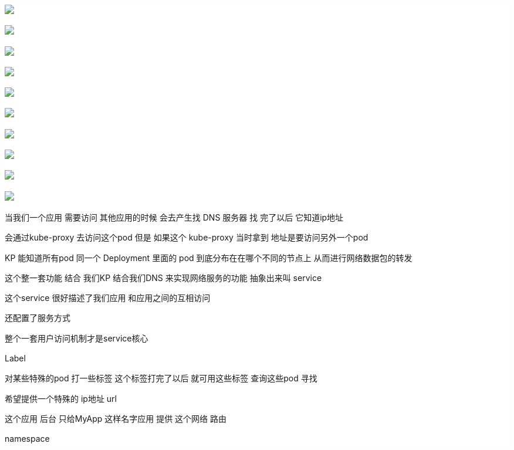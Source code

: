 ![](https://tcs.teambition.net/storage/3122a9aa09a84edfa7aa3e92a8715c127541?Signature=eyJhbGciOiJIUzI1NiIsInR5cCI6IkpXVCJ9.eyJBcHBJRCI6IjU5Mzc3MGZmODM5NjMyMDAyZTAzNThmMSIsIl9hcHBJZCI6IjU5Mzc3MGZmODM5NjMyMDAyZTAzNThmMSIsIl9vcmdhbml6YXRpb25JZCI6IjVmNTQ2ZDkyODI1NWU3ZjU1MzkxZmUwOSIsImV4cCI6MTYxMzAzNTk4MywiaWF0IjoxNjEyNDMxMTgzLCJyZXNvdXJjZSI6Ii9zdG9yYWdlLzMxMjJhOWFhMDlhODRlZGZhN2FhM2U5MmE4NzE1YzEyNzU0MSJ9.hsyKwMwI7cb-0qNkwCEDwMTgZJ81KoGJVSu3OrnqeJo&download=image.png "")

![](https://tcs.teambition.net/storage/3122a695ac75f55441e4b66d5471ee1cc511?Signature=eyJhbGciOiJIUzI1NiIsInR5cCI6IkpXVCJ9.eyJBcHBJRCI6IjU5Mzc3MGZmODM5NjMyMDAyZTAzNThmMSIsIl9hcHBJZCI6IjU5Mzc3MGZmODM5NjMyMDAyZTAzNThmMSIsIl9vcmdhbml6YXRpb25JZCI6IjVmNTQ2ZDkyODI1NWU3ZjU1MzkxZmUwOSIsImV4cCI6MTYxMzAzNTk5NiwiaWF0IjoxNjEyNDMxMTk2LCJyZXNvdXJjZSI6Ii9zdG9yYWdlLzMxMjJhNjk1YWM3NWY1NTQ0MWU0YjY2ZDU0NzFlZTFjYzUxMSJ9.nFkENrzz6ulkslctPoT010ACNBmTBeBCV_lUhGFbSYI&download=image.png "")







![](https://tcs.teambition.net/storage/3122e7d03f2a9cb1469c48476d8de47a79ac?Signature=eyJhbGciOiJIUzI1NiIsInR5cCI6IkpXVCJ9.eyJBcHBJRCI6IjU5Mzc3MGZmODM5NjMyMDAyZTAzNThmMSIsIl9hcHBJZCI6IjU5Mzc3MGZmODM5NjMyMDAyZTAzNThmMSIsIl9vcmdhbml6YXRpb25JZCI6IjVmNTQ2ZDkyODI1NWU3ZjU1MzkxZmUwOSIsImV4cCI6MTYxMzAzNjA5MCwiaWF0IjoxNjEyNDMxMjkwLCJyZXNvdXJjZSI6Ii9zdG9yYWdlLzMxMjJlN2QwM2YyYTljYjE0NjljNDg0NzZkOGRlNDdhNzlhYyJ9.ziG1JvxdvKijVi3kJi4PYes7Bnjw9gNUM1zGJzrE9iE&download=image.png "")

![](https://tcs.teambition.net/storage/312236d3c361ce8babebabb5a7f14244e040?Signature=eyJhbGciOiJIUzI1NiIsInR5cCI6IkpXVCJ9.eyJBcHBJRCI6IjU5Mzc3MGZmODM5NjMyMDAyZTAzNThmMSIsIl9hcHBJZCI6IjU5Mzc3MGZmODM5NjMyMDAyZTAzNThmMSIsIl9vcmdhbml6YXRpb25JZCI6IjVmNTQ2ZDkyODI1NWU3ZjU1MzkxZmUwOSIsImV4cCI6MTYxMzAzNjEzMywiaWF0IjoxNjEyNDMxMzMzLCJyZXNvdXJjZSI6Ii9zdG9yYWdlLzMxMjIzNmQzYzM2MWNlOGJhYmViYWJiNWE3ZjE0MjQ0ZTA0MCJ9.woRxKu_uN9-WYhhUg6Vi9pOwwhRAYkciAeKzTCj4IAk&download=image.png "")

![](https://tcs.teambition.net/storage/3122ac771a82e647b18a37856bd509cc177c?Signature=eyJhbGciOiJIUzI1NiIsInR5cCI6IkpXVCJ9.eyJBcHBJRCI6IjU5Mzc3MGZmODM5NjMyMDAyZTAzNThmMSIsIl9hcHBJZCI6IjU5Mzc3MGZmODM5NjMyMDAyZTAzNThmMSIsIl9vcmdhbml6YXRpb25JZCI6IjVmNTQ2ZDkyODI1NWU3ZjU1MzkxZmUwOSIsImV4cCI6MTYxMzAzNjE1MCwiaWF0IjoxNjEyNDMxMzUwLCJyZXNvdXJjZSI6Ii9zdG9yYWdlLzMxMjJhYzc3MWE4MmU2NDdiMThhMzc4NTZiZDUwOWNjMTc3YyJ9.QT-oikdIUvClrgiCFNtFDhx4biTmeBsAn6_B7cGhe0Q&download=image.png "")

 

![](https://tcs.teambition.net/storage/312223ca87691624586e5591b6decf25e742?Signature=eyJhbGciOiJIUzI1NiIsInR5cCI6IkpXVCJ9.eyJBcHBJRCI6IjU5Mzc3MGZmODM5NjMyMDAyZTAzNThmMSIsIl9hcHBJZCI6IjU5Mzc3MGZmODM5NjMyMDAyZTAzNThmMSIsIl9vcmdhbml6YXRpb25JZCI6IjVmNTQ2ZDkyODI1NWU3ZjU1MzkxZmUwOSIsImV4cCI6MTYxMzAzNTkyMSwiaWF0IjoxNjEyNDMxMTIxLCJyZXNvdXJjZSI6Ii9zdG9yYWdlLzMxMjIyM2NhODc2OTE2MjQ1ODZlNTU5MWI2ZGVjZjI1ZTc0MiJ9.JGnjWB3e0PUtO0SY9d39xNrwWzRaopkV8_TYOD5qp2M&download=image.png "")

![](https://tcs.teambition.net/storage/31225328ff8f1cf96b88da48a59ce5e303b6?Signature=eyJhbGciOiJIUzI1NiIsInR5cCI6IkpXVCJ9.eyJBcHBJRCI6IjU5Mzc3MGZmODM5NjMyMDAyZTAzNThmMSIsIl9hcHBJZCI6IjU5Mzc3MGZmODM5NjMyMDAyZTAzNThmMSIsIl9vcmdhbml6YXRpb25JZCI6IjVmNTQ2ZDkyODI1NWU3ZjU1MzkxZmUwOSIsImV4cCI6MTYxMzAzNjIxOSwiaWF0IjoxNjEyNDMxNDE5LCJyZXNvdXJjZSI6Ii9zdG9yYWdlLzMxMjI1MzI4ZmY4ZjFjZjk2Yjg4ZGE0OGE1OWNlNWUzMDNiNiJ9.kO582j-etf9lyN_mraC_3uxnfG7JGVe6kSNur30_kWY&download=image.png "")

![](https://tcs.teambition.net/storage/3122cb07e5903a85f465dd085144f8828a7e?Signature=eyJhbGciOiJIUzI1NiIsInR5cCI6IkpXVCJ9.eyJBcHBJRCI6IjU5Mzc3MGZmODM5NjMyMDAyZTAzNThmMSIsIl9hcHBJZCI6IjU5Mzc3MGZmODM5NjMyMDAyZTAzNThmMSIsIl9vcmdhbml6YXRpb25JZCI6IjVmNTQ2ZDkyODI1NWU3ZjU1MzkxZmUwOSIsImV4cCI6MTYxMzAzNjIzMywiaWF0IjoxNjEyNDMxNDMzLCJyZXNvdXJjZSI6Ii9zdG9yYWdlLzMxMjJjYjA3ZTU5MDNhODVmNDY1ZGQwODUxNDRmODgyOGE3ZSJ9.--Qx8LapBzPvDj0IW-7eVRw0AwdicPcdWbCmoCXiTII&download=image.png "")

![](https://tcs.teambition.net/storage/3122b9ce18053b7406d70e5d279d0ea9a6c3?Signature=eyJhbGciOiJIUzI1NiIsInR5cCI6IkpXVCJ9.eyJBcHBJRCI6IjU5Mzc3MGZmODM5NjMyMDAyZTAzNThmMSIsIl9hcHBJZCI6IjU5Mzc3MGZmODM5NjMyMDAyZTAzNThmMSIsIl9vcmdhbml6YXRpb25JZCI6IjVmNTQ2ZDkyODI1NWU3ZjU1MzkxZmUwOSIsImV4cCI6MTYxMzAzNjI1MSwiaWF0IjoxNjEyNDMxNDUxLCJyZXNvdXJjZSI6Ii9zdG9yYWdlLzMxMjJiOWNlMTgwNTNiNzQwNmQ3MGU1ZDI3OWQwZWE5YTZjMyJ9.2blb4haJXMLC9jeEPPsn0hMMmapM7MkUvnUfQidL2SE&download=image.png "")

![](https://tcs.teambition.net/storage/31220b3b45ae46007a5bc606f0cada6244f0?Signature=eyJhbGciOiJIUzI1NiIsInR5cCI6IkpXVCJ9.eyJBcHBJRCI6IjU5Mzc3MGZmODM5NjMyMDAyZTAzNThmMSIsIl9hcHBJZCI6IjU5Mzc3MGZmODM5NjMyMDAyZTAzNThmMSIsIl9vcmdhbml6YXRpb25JZCI6IjVmNTQ2ZDkyODI1NWU3ZjU1MzkxZmUwOSIsImV4cCI6MTYxMzAzNjI3MCwiaWF0IjoxNjEyNDMxNDcwLCJyZXNvdXJjZSI6Ii9zdG9yYWdlLzMxMjIwYjNiNDVhZTQ2MDA3YTViYzYwNmYwY2FkYTYyNDRmMCJ9.eiNL6YvR0C_shsT0cnWUQfppLHGG8VzzoAQZdQ7aowQ&download=image.png "")



当我们一个应用 需要访问 其他应用的时候 会去产生找 DNS 服务器 找 完了以后 它知道ip地址



会通过kube-proxy 去访问这个pod  但是 如果这个 kube-proxy 当时拿到 地址是要访问另外一个pod 

KP 能知道所有pod 同一个 Deployment 里面的 pod  到底分布在在哪个不同的节点上 从而进行网络数据包的转发

这个整一套功能 结合 我们KP 结合我们DNS 来实现网络服务的功能 抽象出来叫 service

这个service 很好描述了我们应用 和应用之间的互相访问 

还配置了服务方式

整个一套用户访问机制才是service核心





Label 

对某些特殊的pod 打一些标签 这个标签打完了以后 就可用这些标签 查询这些pod 寻找



希望提供一个特殊的 ip地址 url

这个应用 后台 只给MyApp 这样名字应用 提供 这个网络 路由 



namespace
